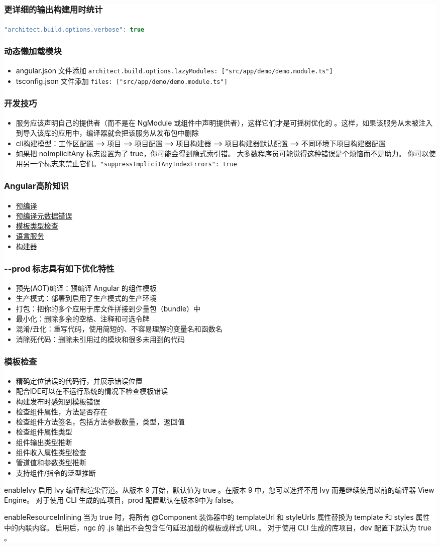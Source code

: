 ### 更详细的输出构建用时统计
```javascript
"architect.build.options.verbose": true
```

### 动态懒加载模块
- angular.json 文件添加 `architect.build.options.lazyModules: ["src/app/demo/demo.module.ts"]`
- tsconfig.json 文件添加 `files: ["src/app/demo/demo.module.ts"]`

### 开发技巧
- 服务应该声明自己的提供者（而不是在 NgModule 或组件中声明提供者），这样它们才是可摇树优化的 。这样，如果该服务从未被注入到导入该库的应用中，编译器就会把该服务从发布包中删除
- cli构建模型：工作区配置 --> 项目 --> 项目配置 --> 项目构建器 --> 项目构建器默认配置 --> 不同环境下项目构建器配置
- 如果把 noImplicitAny 标志设置为了 true，你可能会得到隐式索引错。 大多数程序员可能觉得这种错误是个烦恼而不是助力。 你可以使用另一个标志来禁止它们。`"suppressImplicitAnyIndexErrors": true`

### Angular高阶知识
- [预编译](https://angular.cn/guide/aot-compiler)
- [预编译元数据错误](https://angular.cn/guide/aot-metadata-errors)
- [模板类型检查](https://angular.cn/guide/template-typecheck)
- [语言服务](https://angular.cn/guide/language-service)
- [构建器](https://angular.cn/guide/cli-builder)

### --prod 标志具有如下优化特性
- 预先(AOT)编译：预编译 Angular 的组件模板
- 生产模式：部署到启用了生产模式的生产环境
- 打包：把你的多个应用于库文件拼接到少量包（bundle）中
- 最小化：删除多余的空格、注释和可选令牌
- 混淆/丑化：重写代码，使用简短的、不容易理解的变量名和函数名
- 消除死代码：删除未引用过的模块和很多未用到的代码

### 模板检查
- 精确定位错误的代码行，并展示错误位置
- 配合IDE可以在不运行系统的情况下检查模板错误
- 构建发布时感知到模板错误
- 检查组件属性，方法是否存在
- 检查组件方法签名，包括方法参数数量，类型，返回值
- 检查组件属性类型
- 组件输出类型推断
- 组件收入属性类型检查
- 管道值和参数类型推断
- 支持组件/指令的泛型推断

enableIvy
启用 Ivy 编译和渲染管道。从版本 9 开始，默认值为 true 。在版本 9 中，您可以选择不用 Ivy 而是继续使用以前的编译器 View Engine。
对于使用 CLI 生成的库项目，prod 配置默认在版本9中为 false。

enableResourceInlining
当为 true 时，将所有 @Component 装饰器中的 templateUrl 和 styleUrls 属性替换为 template 和 styles 属性中的内联内容。
启用后，ngc 的 .js 输出不会包含任何延迟加载的模板或样式 URL。
对于使用 CLI 生成的库项目，dev 配置下默认为 true 。
